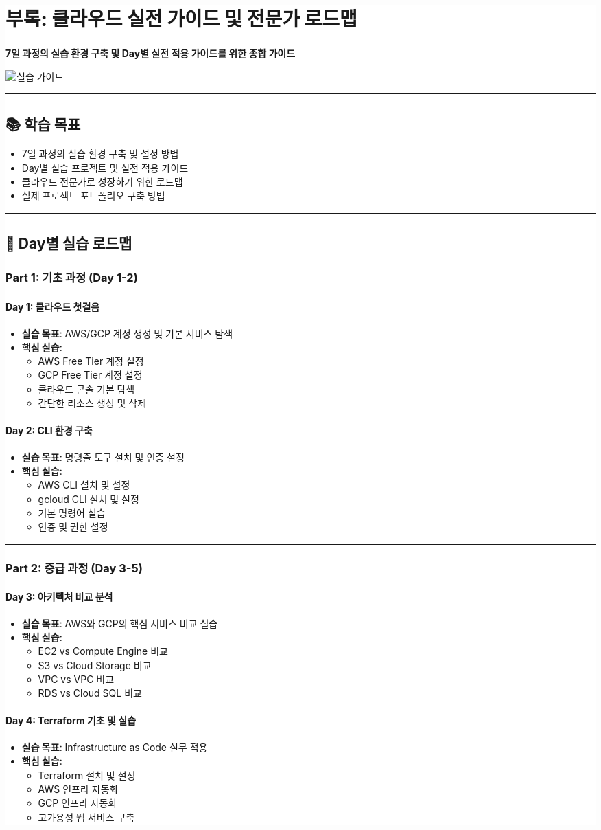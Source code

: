 # 부록: 클라우드 실전 가이드 및 전문가 로드맵

**7일 과정의 실습 환경 구축 및 Day별 실전 적용 가이드를 위한 종합 가이드**

![실습 가이드](https://images.unsplash.com/photo-1580894908361-967195033215?w=800&h=400&fit=crop)

---

## 📚 **학습 목표**

- 7일 과정의 실습 환경 구축 및 설정 방법
- Day별 실습 프로젝트 및 실전 적용 가이드
- 클라우드 전문가로 성장하기 위한 로드맵
- 실제 프로젝트 포트폴리오 구축 방법

---

## 🎯 **Day별 실습 로드맵**

### **Part 1: 기초 과정 (Day 1-2)**

#### **Day 1: 클라우드 첫걸음**
- **실습 목표**: AWS/GCP 계정 생성 및 기본 서비스 탐색
- **핵심 실습**:
  - AWS Free Tier 계정 설정
  - GCP Free Tier 계정 설정
  - 클라우드 콘솔 기본 탐색
  - 간단한 리소스 생성 및 삭제

#### **Day 2: CLI 환경 구축**
- **실습 목표**: 명령줄 도구 설치 및 인증 설정
- **핵심 실습**:
  - AWS CLI 설치 및 설정
  - gcloud CLI 설치 및 설정
  - 기본 명령어 실습
  - 인증 및 권한 설정

---

### **Part 2: 중급 과정 (Day 3-5)**

#### **Day 3: 아키텍처 비교 분석**
- **실습 목표**: AWS와 GCP의 핵심 서비스 비교 실습
- **핵심 실습**:
  - EC2 vs Compute Engine 비교
  - S3 vs Cloud Storage 비교
  - VPC vs VPC 비교
  - RDS vs Cloud SQL 비교

#### **Day 4: Terraform 기초 및 실습**
- **실습 목표**: Infrastructure as Code 실무 적용
- **핵심 실습**:
  - Terraform 설치 및 설정
  - AWS 인프라 자동화
  - GCP 인프라 자동화
  - 고가용성 웹 서비스 구축
